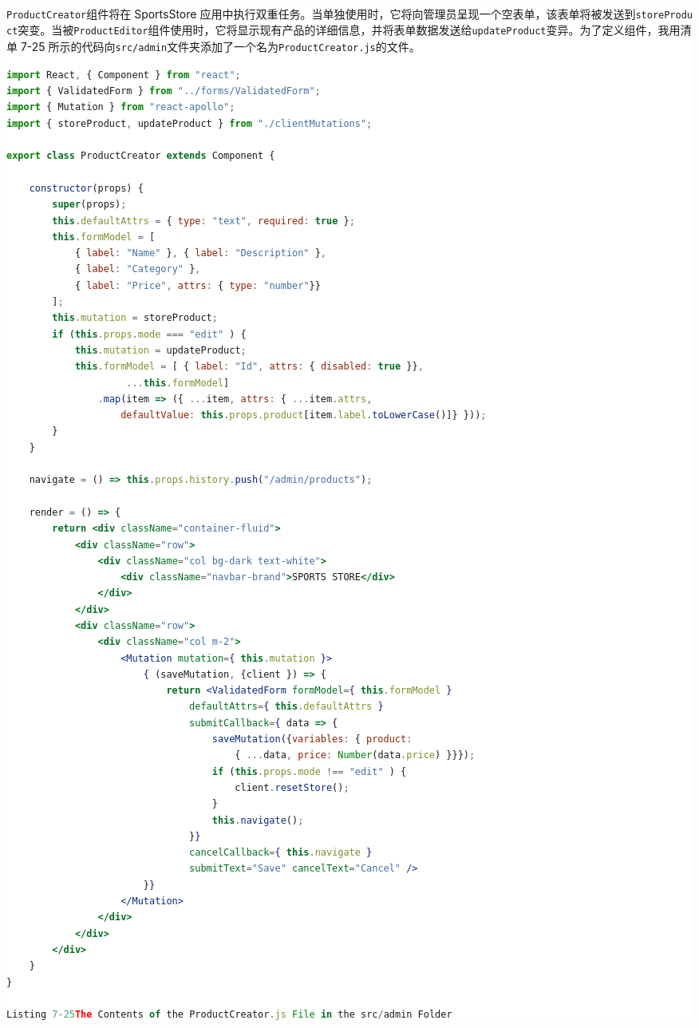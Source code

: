 `ProductCreator`组件将在 SportsStore 应用中执行双重任务。当单独使用时，它将向管理员呈现一个空表单，该表单将被发送到`storeProduct`突变。当被`ProductEditor`组件使用时，它将显示现有产品的详细信息，并将表单数据发送给`updateProduct`变异。为了定义组件，我用清单 7-25 所示的代码向`src/admin`文件夹添加了一个名为`ProductCreator.js`的文件。

```jsx
import React, { Component } from "react";
import { ValidatedForm } from "../forms/ValidatedForm";
import { Mutation } from "react-apollo";
import { storeProduct, updateProduct } from "./clientMutations";

export class ProductCreator extends Component {

    constructor(props) {
        super(props);
        this.defaultAttrs = { type: "text", required: true };
        this.formModel = [
            { label: "Name" }, { label: "Description" },
            { label: "Category" },
            { label: "Price", attrs: { type: "number"}}
        ];
        this.mutation = storeProduct;
        if (this.props.mode === "edit" ) {
            this.mutation = updateProduct;
            this.formModel = [ { label: "Id", attrs: { disabled: true }},
                     ...this.formModel]
                .map(item => ({ ...item, attrs: { ...item.attrs,
                    defaultValue: this.props.product[item.label.toLowerCase()]} }));
        }
    }

    navigate = () => this.props.history.push("/admin/products");

    render = () => {
        return <div className="container-fluid">
            <div className="row">
                <div className="col bg-dark text-white">
                    <div className="navbar-brand">SPORTS STORE</div>
                </div>
            </div>
            <div className="row">
                <div className="col m-2">
                    <Mutation mutation={ this.mutation }>
                        { (saveMutation, {client }) => {
                            return <ValidatedForm formModel={ this.formModel }
                                defaultAttrs={ this.defaultAttrs }
                                submitCallback={ data => {
                                    saveMutation({variables: { product:
                                        { ...data, price: Number(data.price) }}});
                                    if (this.props.mode !== "edit" ) {
                                        client.resetStore();
                                    }
                                    this.navigate();
                                }}
                                cancelCallback={ this.navigate }
                                submitText="Save" cancelText="Cancel" />
                        }}
                    </Mutation>
                </div>
            </div>
        </div>
    }
}

Listing 7-25The Contents of the ProductCreator.js File in the src/admin Folder
```